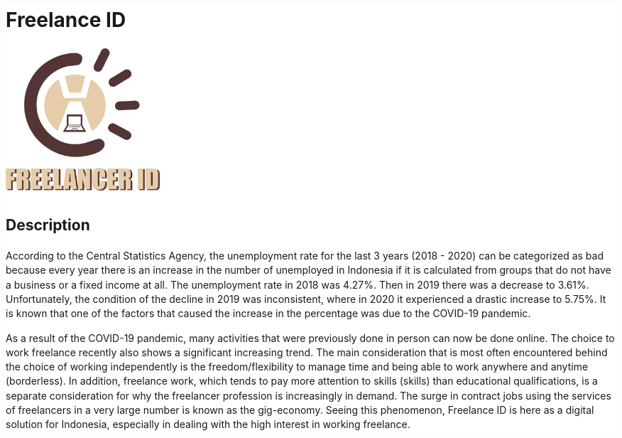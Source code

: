 # Freelance ID

<img src="readme/logo-freelance-id.png" height="200">


## Description

According to the Central Statistics Agency, the unemployment rate for the last 3 years (2018 - 2020) can be categorized as bad because every year there is an increase in the number of unemployed in Indonesia if it is calculated from groups that do not have a business or a fixed income at all. The unemployment rate in 2018 was 4.27%. Then in 2019 there was a decrease to 3.61%. Unfortunately, the condition of the decline in 2019 was inconsistent, where in 2020 it experienced a drastic increase to 5.75%. It is known that one of the factors that caused the increase in the percentage was due to the COVID-19 pandemic.

As a result of the COVID-19 pandemic, many activities that were previously done in person can now be done online. The choice to work freelance recently also shows a significant increasing trend. The main consideration that is most often encountered behind the choice of working independently is the freedom/flexibility to manage time and being able to work anywhere and anytime (borderless). In addition, freelance work, which tends to pay more attention to skills (skills) than educational qualifications, is a separate consideration for why the freelancer profession is increasingly in demand. The surge in contract jobs using the services of freelancers in a very large number is known as the gig-economy. Seeing this phenomenon, Freelance ID is here as a digital solution for Indonesia, especially in dealing with the high interest in working freelance.

